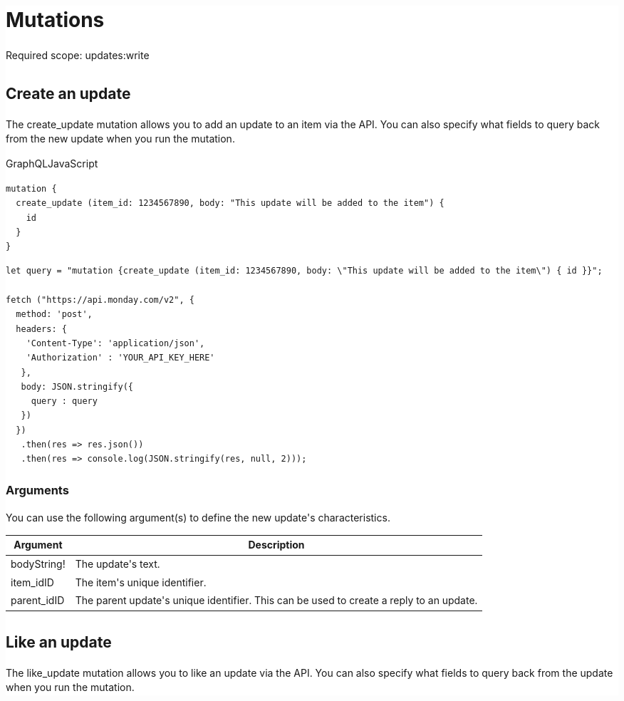 # Mutations

Required scope: updates:write

## Create an update

The create_update mutation allows you to add an update to an item via the API. You can also specify what fields to query back from the new update when you run the mutation.

GraphQLJavaScript
```
mutation {
  create_update (item_id: 1234567890, body: "This update will be added to the item") {
    id
  }
}
```

```
let query = "mutation {create_update (item_id: 1234567890, body: \"This update will be added to the item\") { id }}";

fetch ("https://api.monday.com/v2", {
  method: 'post',
  headers: {
    'Content-Type': 'application/json',
    'Authorization' : 'YOUR_API_KEY_HERE'
   },
   body: JSON.stringify({
     query : query
   })
  })
   .then(res => res.json())
   .then(res => console.log(JSON.stringify(res, null, 2)));
```

### Arguments

You can use the following argument(s) to define the new update's characteristics.

Argument | Description
--- | ---
bodyString! | The update's text.
item_idID | The item's unique identifier.
parent_idID | The parent update's unique identifier. This can be used to create a reply to an update.

## Like an update

The like_update mutation allows you to like an update via the API. You can also specify what fields to query back from the update when you run the mutation.
